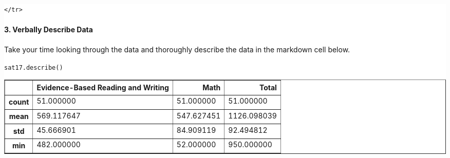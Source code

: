     </tr>
  </tbody>
</table>
</div>



#### 3. Verbally Describe Data

Take your time looking through the data and thoroughly describe the data in the markdown cell below. 


```python
sat17.describe()
```




<div>
<style scoped>
    .dataframe tbody tr th:only-of-type {
        vertical-align: middle;
    }

    .dataframe tbody tr th {
        vertical-align: top;
    }

    .dataframe thead th {
        text-align: right;
    }
</style>
<table border="1" class="dataframe">
  <thead>
    <tr style="text-align: right;">
      <th></th>
      <th>Evidence-Based Reading and Writing</th>
      <th>Math</th>
      <th>Total</th>
    </tr>
  </thead>
  <tbody>
    <tr>
      <th>count</th>
      <td>51.000000</td>
      <td>51.000000</td>
      <td>51.000000</td>
    </tr>
    <tr>
      <th>mean</th>
      <td>569.117647</td>
      <td>547.627451</td>
      <td>1126.098039</td>
    </tr>
    <tr>
      <th>std</th>
      <td>45.666901</td>
      <td>84.909119</td>
      <td>92.494812</td>
    </tr>
    <tr>
      <th>min</th>
      <td>482.000000</td>
      <td>52.000000</td>
      <td>950.000000</td>
    </tr>
    <tr>